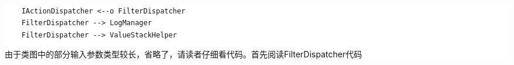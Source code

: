 ~~~mermaid
	IActionDispatcher <--o FilterDispatcher
	FilterDispatcher --> LogManager
	FilterDispatcher --> ValueStackHelper
~~~

由于类图中的部分输入参数类型较长，省略了，请读者仔细看代码。首先阅读FilterDispatcher代码